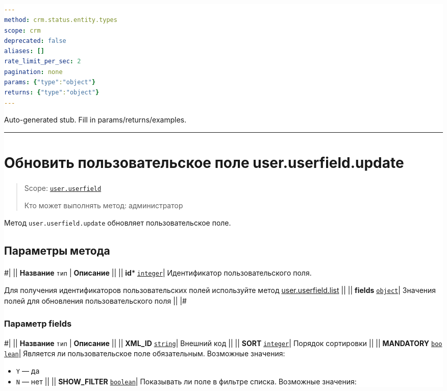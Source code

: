 ```yaml
---
method: crm.status.entity.types
scope: crm
deprecated: false
aliases: []
rate_limit_per_sec: 2
pagination: none
params: {"type":"object"}
returns: {"type":"object"}
---
```


Auto-generated stub. Fill in params/returns/examples.

---

# Обновить пользовательское поле user.userfield.update

> Scope: [`user.userfield`](../../scopes/permissions.md)
>
> Кто может выполнять метод: администратор

Метод `user.userfield.update` обновляет пользовательское поле.

## Параметры метода



#|
|| **Название**
`тип` | **Описание** ||
|| **id*** 
[`integer`](../../data-types.md)| Идентификатор пользовательского поля.

Для получения идентификаторов пользовательских полей используйте метод [user.userfield.list](./user-userfield-list.md)
 ||
|| **fields**
[`object`](../../data-types.md)| Значения полей для обновления пользовательского поля ||
|#

### Параметр fields

#|
|| **Название**
`тип` | **Описание** ||
|| **XML_ID**
[`string`](../../data-types.md)| Внешний код ||
|| **SORT**
[`integer`](../../data-types.md)| Порядок сортировки ||
|| **MANDATORY**
[`boolean`](../../data-types.md)| Является ли пользовательское поле обязательным. Возможные значения:
- `Y` — да
- `N` — нет ||
|| **SHOW_FILTER**
[`boolean`](../../data-types.md)| Показывать ли поле в фильтре списка. Возможные значения: